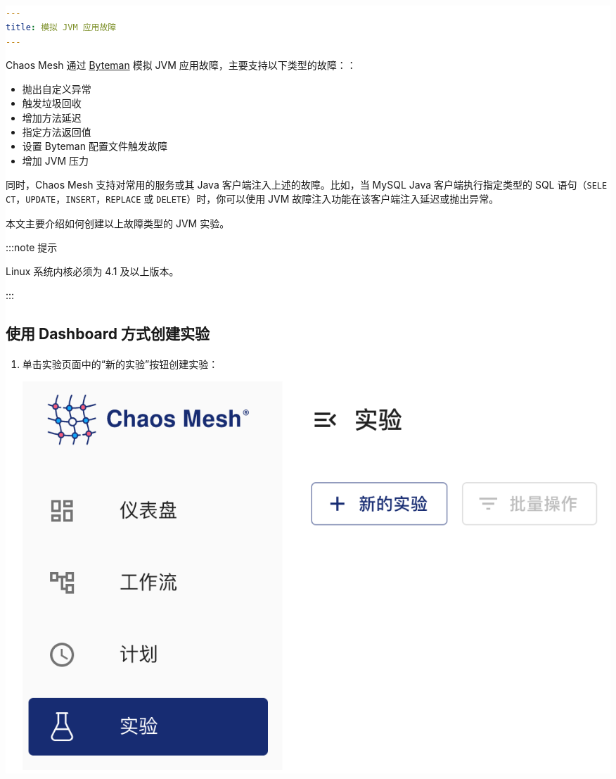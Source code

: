 ```yaml
---
title: 模拟 JVM 应用故障
---
```


Chaos Mesh 通过 [Byteman](https://github.com/chaos-mesh/byteman) 模拟 JVM 应用故障，主要支持以下类型的故障：：

- 抛出自定义异常
- 触发垃圾回收
- 增加方法延迟
- 指定方法返回值
- 设置 Byteman 配置文件触发故障
- 增加 JVM 压力

同时，Chaos Mesh 支持对常用的服务或其 Java 客户端注入上述的故障。比如，当 MySQL Java 客户端执行指定类型的 SQL 语句（`SELECT`，`UPDATE`，`INSERT`，`REPLACE` 或 `DELETE`）时，你可以使用 JVM 故障注入功能在该客户端注入延迟或抛出异常。

本文主要介绍如何创建以上故障类型的 JVM 实验。

:::note 提示

Linux 系统内核必须为 4.1 及以上版本。

:::

## 使用 Dashboard 方式创建实验

1. 单击实验页面中的“新的实验”按钮创建实验：

   ![创建实验](./img/create-new-exp.png)
